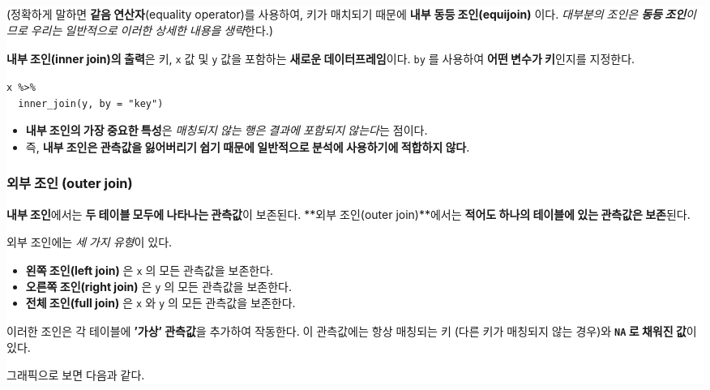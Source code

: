 (정확하게 말하면 **같음 연산자**(equality operator)를 사용하여, 키가 매치되기 때문에 **내부** **동등 조인(equijoin)** 이다. *대부분의 조인은 **동등 조인**이므로 우리는 일반적으로 이러한 상세한 내용을 생략*한다.)

**내부 조인(inner join)의 출력**은 키, `x` 값 및 `y` 값을 포함하는 **새로운 데이터프레임**이다. `by` 를 사용하여 **어떤 변수가 키**인지를 지정한다.

```{r}
x %>% 
  inner_join(y, by = "key")
```


- **내부 조인의 가장 중요한 특성**은 *매칭되지 않는 행은 결과에 포함되지 않는다*는 점이다. 
- 즉, **내부 조인은 관측값을 잃어버리기 쉽기 때문에 일반적으로 분석에 사용하기에 적합하지 않다**.



### 외부 조인 (outer join)

**내부 조인**에서는 **두 테이블 모두에 나타나는 관측값**이 보존된다. **외부 조인(outer join)**에서는 **적어도 하나의 테이블에 있는 관측값은 보존**된다. 

외부 조인에는 *세 가지 유형*이 있다.

- **왼쪽 조인(left join)** 은 `x` 의 모든 관측값을 보존한다.
- **오른쪽 조인(right join)** 은 `y` 의 모든 관측값을 보존한다.
- **전체 조인(full join)** 은 `x` 와 `y` 의 모든 관측값을 보존한다.



이러한 조인은 각 테이블에 **’가상’ 관측값**을 추가하여 작동한다. 이 관측값에는 항상 매칭되는 키 (다른 키가 매칭되지 않는 경우)와 **`NA` 로 채워진 값**이 있다.



그래픽으로 보면 다음과 같다.
